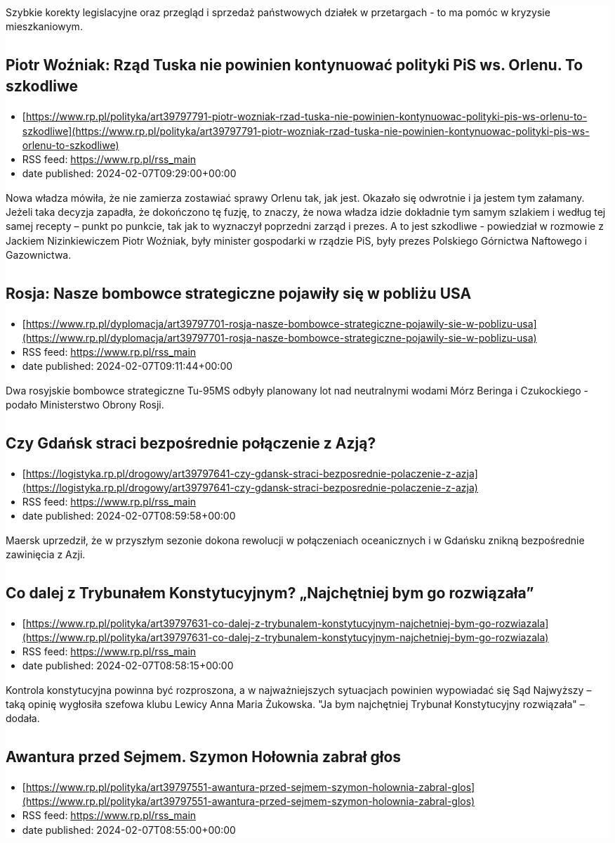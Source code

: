 Szybkie korekty legislacyjne oraz przegląd i sprzedaż państwowych działek w przetargach - to ma pomóc w kryzysie mieszkaniowym.

## Piotr Woźniak: Rząd Tuska nie powinien kontynuować polityki PiS ws. Orlenu. To szkodliwe
 - [https://www.rp.pl/polityka/art39797791-piotr-wozniak-rzad-tuska-nie-powinien-kontynuowac-polityki-pis-ws-orlenu-to-szkodliwe](https://www.rp.pl/polityka/art39797791-piotr-wozniak-rzad-tuska-nie-powinien-kontynuowac-polityki-pis-ws-orlenu-to-szkodliwe)
 - RSS feed: https://www.rp.pl/rss_main
 - date published: 2024-02-07T09:29:00+00:00

Nowa władza mówiła, że nie zamierza zostawiać sprawy Orlenu tak, jak jest. Okazało się odwrotnie i ja jestem tym załamany. Jeżeli taka decyzja zapadła, że dokończono tę fuzję, to znaczy, że nowa władza idzie dokładnie tym samym szlakiem i według tej samej recepty – punkt po punkcie, tak jak to wyznaczył poprzedni zarząd i prezes. A to jest szkodliwe - powiedział w rozmowie z Jackiem Nizinkiewiczem Piotr Woźniak, były minister gospodarki w rządzie PiS, były prezes Polskiego Górnictwa Naftowego i Gazownictwa.

## Rosja: Nasze bombowce strategiczne pojawiły się w pobliżu USA
 - [https://www.rp.pl/dyplomacja/art39797701-rosja-nasze-bombowce-strategiczne-pojawily-sie-w-poblizu-usa](https://www.rp.pl/dyplomacja/art39797701-rosja-nasze-bombowce-strategiczne-pojawily-sie-w-poblizu-usa)
 - RSS feed: https://www.rp.pl/rss_main
 - date published: 2024-02-07T09:11:44+00:00

Dwa rosyjskie bombowce strategiczne Tu-95MS odbyły planowany lot nad neutralnymi wodami Mórz Beringa i Czukockiego - podało Ministerstwo Obrony Rosji.

## Czy Gdańsk straci bezpośrednie połączenie z Azją?
 - [https://logistyka.rp.pl/drogowy/art39797641-czy-gdansk-straci-bezposrednie-polaczenie-z-azja](https://logistyka.rp.pl/drogowy/art39797641-czy-gdansk-straci-bezposrednie-polaczenie-z-azja)
 - RSS feed: https://www.rp.pl/rss_main
 - date published: 2024-02-07T08:59:58+00:00

Maersk uprzedził, że w przyszłym sezonie dokona rewolucji w połączeniach oceanicznych i w Gdańsku znikną bezpośrednie zawinięcia z Azji.

## Co dalej z Trybunałem Konstytucyjnym? „Najchętniej bym go rozwiązała”
 - [https://www.rp.pl/polityka/art39797631-co-dalej-z-trybunalem-konstytucyjnym-najchetniej-bym-go-rozwiazala](https://www.rp.pl/polityka/art39797631-co-dalej-z-trybunalem-konstytucyjnym-najchetniej-bym-go-rozwiazala)
 - RSS feed: https://www.rp.pl/rss_main
 - date published: 2024-02-07T08:58:15+00:00

Kontrola konstytucyjna powinna być rozproszona, a w najważniejszych sytuacjach powinien wypowiadać się Sąd Najwyższy – taką opinię wygłosiła szefowa klubu Lewicy Anna Maria Żukowska. "Ja bym najchętniej Trybunał Konstytucyjny rozwiązała" – dodała.

## Awantura przed Sejmem. Szymon Hołownia zabrał głos
 - [https://www.rp.pl/polityka/art39797551-awantura-przed-sejmem-szymon-holownia-zabral-glos](https://www.rp.pl/polityka/art39797551-awantura-przed-sejmem-szymon-holownia-zabral-glos)
 - RSS feed: https://www.rp.pl/rss_main
 - date published: 2024-02-07T08:55:00+00:00

